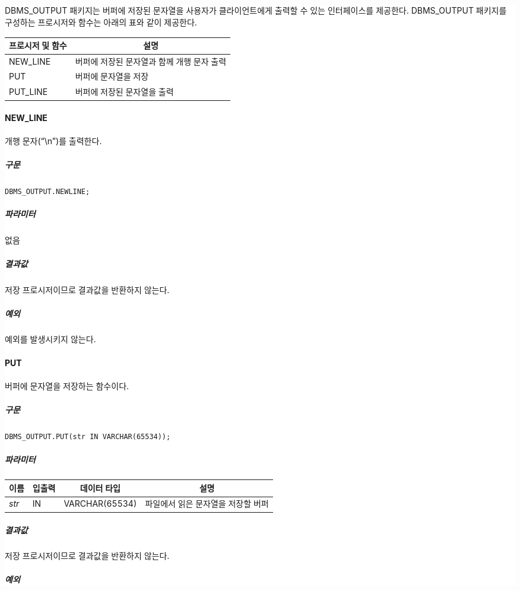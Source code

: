 DBMS_OUTPUT 패키지는 버퍼에 저장된 문자열을 사용자가 클라이언트에게 출력할 수
있는 인터페이스를 제공한다. DBMS_OUTPUT 패키지를 구성하는 프로시저와 함수는
아래의 표와 같이 제공한다.

| 프로시저 및 함수 | 설명                                       |
|------------------|--------------------------------------------|
| NEW_LINE         | 버퍼에 저장된 문자열과 함께 개행 문자 출력 |
| PUT              | 버퍼에 문자열을 저장                       |
| PUT_LINE         | 버퍼에 저장된 문자열을 출력                |

#### NEW_LINE

개행 문자(“\\n”)를 출력한다.

##### 구문

```
DBMS_OUTPUT.NEWLINE;
```



##### 파라미터

없음

##### 결과값

저장 프로시저이므로 결과값을 반환하지 않는다.

##### 예외

예외를 발생시키지 않는다.

#### PUT

버퍼에 문자열을 저장하는 함수이다.

##### 구문

```
DBMS_OUTPUT.PUT(str IN VARCHAR(65534));
```



##### 파라미터

| 이름  | 입출력 | 데이터 타입    | 설명                               |
|-------|--------|----------------|------------------------------------|
| *str* | IN     | VARCHAR(65534) | 파일에서 읽은 문자열을 저장할 버퍼 |

##### 결과값

저장 프로시저이므로 결과값을 반환하지 않는다.

##### 예외
